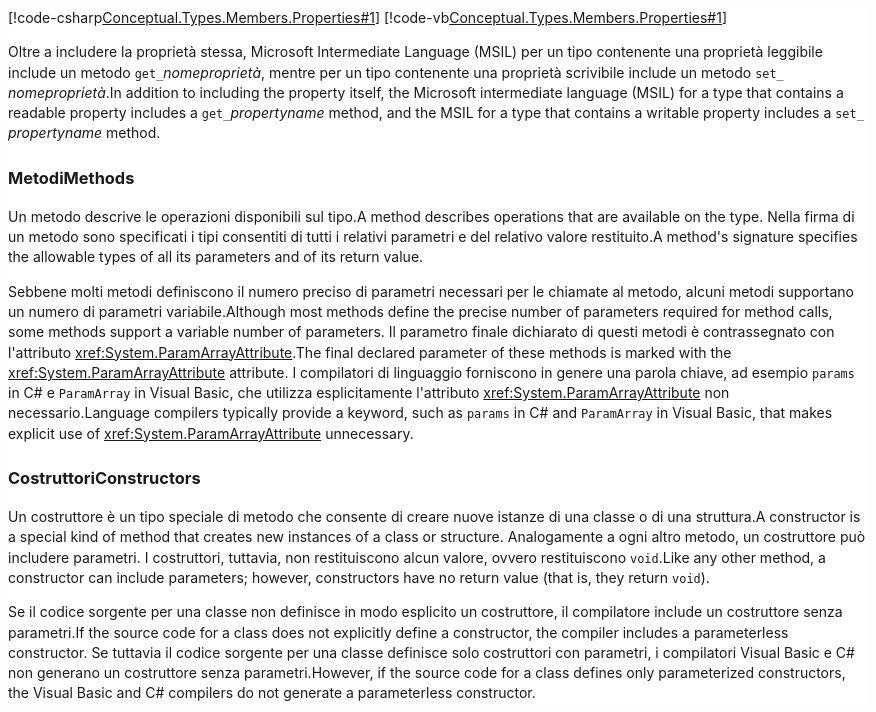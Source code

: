  [!code-csharp[Conceptual.Types.Members.Properties#1](../../../samples/snippets/csharp/VS_Snippets_CLR/conceptual.types.members.properties/cs/example.cs#1)]
 [!code-vb[Conceptual.Types.Members.Properties#1](../../../samples/snippets/visualbasic/VS_Snippets_CLR/conceptual.types.members.properties/vb/example.vb#1)]  
  
 <span data-ttu-id="8c7aa-309">Oltre a includere la proprietà stessa, Microsoft Intermediate Language (MSIL) per un tipo contenente una proprietà leggibile include un metodo `get_`*nomeproprietà*, mentre per un tipo contenente una proprietà scrivibile include un metodo `set_`*nomeproprietà*.</span><span class="sxs-lookup"><span data-stu-id="8c7aa-309">In addition to including the property itself, the Microsoft intermediate language (MSIL) for a type that contains a readable property includes a `get_`*propertyname* method, and the MSIL for a type that contains a writable property includes a `set_`*propertyname* method.</span></span>  
  
<a name="Methods"></a>   
### <a name="methods"></a><span data-ttu-id="8c7aa-310">Metodi</span><span class="sxs-lookup"><span data-stu-id="8c7aa-310">Methods</span></span>  
 <span data-ttu-id="8c7aa-311">Un metodo descrive le operazioni disponibili sul tipo.</span><span class="sxs-lookup"><span data-stu-id="8c7aa-311">A method describes operations that are available on the type.</span></span> <span data-ttu-id="8c7aa-312">Nella firma di un metodo sono specificati i tipi consentiti di tutti i relativi parametri e del relativo valore restituito.</span><span class="sxs-lookup"><span data-stu-id="8c7aa-312">A method's signature specifies the allowable types of all its parameters and of its return value.</span></span>  
  
 <span data-ttu-id="8c7aa-313">Sebbene molti metodi definiscono il numero preciso di parametri necessari per le chiamate al metodo, alcuni metodi supportano un numero di parametri variabile.</span><span class="sxs-lookup"><span data-stu-id="8c7aa-313">Although most methods define the precise number of parameters required for method calls, some methods support a variable number of parameters.</span></span> <span data-ttu-id="8c7aa-314">Il parametro finale dichiarato di questi metodi è contrassegnato con l'attributo <xref:System.ParamArrayAttribute>.</span><span class="sxs-lookup"><span data-stu-id="8c7aa-314">The final declared parameter of these methods is marked with the <xref:System.ParamArrayAttribute> attribute.</span></span> <span data-ttu-id="8c7aa-315">I compilatori di linguaggio forniscono in genere una parola chiave, ad esempio `params` in C# e `ParamArray` in Visual Basic, che utilizza esplicitamente l'attributo <xref:System.ParamArrayAttribute> non necessario.</span><span class="sxs-lookup"><span data-stu-id="8c7aa-315">Language compilers typically provide a keyword, such as `params` in C# and `ParamArray` in Visual Basic, that makes explicit use of <xref:System.ParamArrayAttribute> unnecessary.</span></span>  
  
<a name="Constructors"></a>   
### <a name="constructors"></a><span data-ttu-id="8c7aa-316">Costruttori</span><span class="sxs-lookup"><span data-stu-id="8c7aa-316">Constructors</span></span>  
 <span data-ttu-id="8c7aa-317">Un costruttore è un tipo speciale di metodo che consente di creare nuove istanze di una classe o di una struttura.</span><span class="sxs-lookup"><span data-stu-id="8c7aa-317">A constructor is a special kind of method that creates new instances of a class or structure.</span></span> <span data-ttu-id="8c7aa-318">Analogamente a ogni altro metodo, un costruttore può includere parametri. I costruttori, tuttavia, non restituiscono alcun valore, ovvero restituiscono `void`.</span><span class="sxs-lookup"><span data-stu-id="8c7aa-318">Like any other method, a constructor can include parameters; however, constructors have no return value (that is, they return `void`).</span></span>  
  
 <span data-ttu-id="8c7aa-319">Se il codice sorgente per una classe non definisce in modo esplicito un costruttore, il compilatore include un costruttore senza parametri.</span><span class="sxs-lookup"><span data-stu-id="8c7aa-319">If the source code for a class does not explicitly define a constructor, the compiler includes a parameterless constructor.</span></span> <span data-ttu-id="8c7aa-320">Se tuttavia il codice sorgente per una classe definisce solo costruttori con parametri, i compilatori Visual Basic e C# non generano un costruttore senza parametri.</span><span class="sxs-lookup"><span data-stu-id="8c7aa-320">However, if the source code for a class defines only parameterized constructors, the Visual Basic and C# compilers do not generate a parameterless constructor.</span></span>  
  